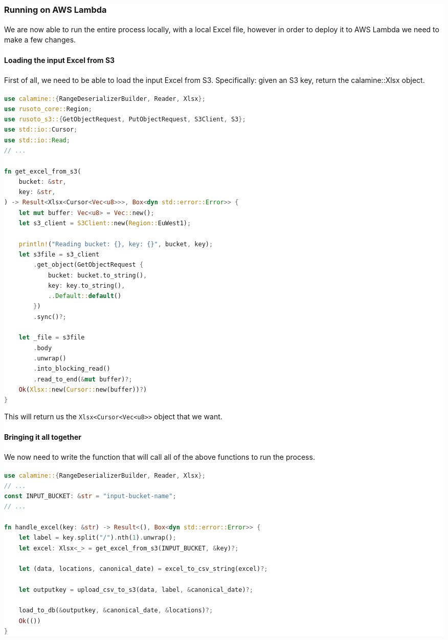 ### Running on AWS Lambda

We are now able to run the entire process locally, with a local Excel file, however in order to deploy it to AWS Lambda we need to make a few changes.

#### Loading the input Excel from S3

First of all, we need to be able to load the input Excel from S3. Specifically: given an S3 key, return the calamine::Xlsx object.

```rust
use calamine::{RangeDeserializerBuilder, Reader, Xlsx};
use rusoto_core::Region;
use rusoto_s3::{GetObjectRequest, PutObjectRequest, S3Client, S3};
use std::io::Cursor;
use std::io::Read;
// ...

fn get_excel_from_s3(
    bucket: &str,
    key: &str,
) -> Result<Xlsx<Cursor<Vec<u8>>>, Box<dyn std::error::Error>> {
    let mut buffer: Vec<u8> = Vec::new();
    let s3_client = S3Client::new(Region::EuWest1);

    println!("Reading bucket: {}, key: {}", bucket, key);
    let s3file = s3_client
        .get_object(GetObjectRequest {
            bucket: bucket.to_string(),
            key: key.to_string(),
            ..Default::default()
        })
        .sync()?;

    let _file = s3file
        .body
        .unwrap()
        .into_blocking_read()
        .read_to_end(&mut buffer)?;
    Ok(Xlsx::new(Cursor::new(buffer))?)
}
```

This will return us the `Xlsx<Cursor<Vec<u8>>` object that we want.

#### Bringing it all together

We now need to write the function that will call all of the above functions to run the process.

```rust
use calamine::{RangeDeserializerBuilder, Reader, Xlsx};
// ...
const INPUT_BUCKET: &str = "input-bucket-name";
// ...

fn handle_excel(key: &str) -> Result<(), Box<dyn std::error::Error>> {
    let label = key.split("/").nth(1).unwrap();
    let excel: Xlsx<_> = get_excel_from_s3(INPUT_BUCKET, &key)?;

    let (data, locations, canonical_date) = excel_to_csv_string(excel)?;

    let outputkey = upload_csv_to_s3(data, label, &canonical_date)?;

    load_to_db(&outputkey, &canonical_date, &locations)?;
    Ok(())
}
```
